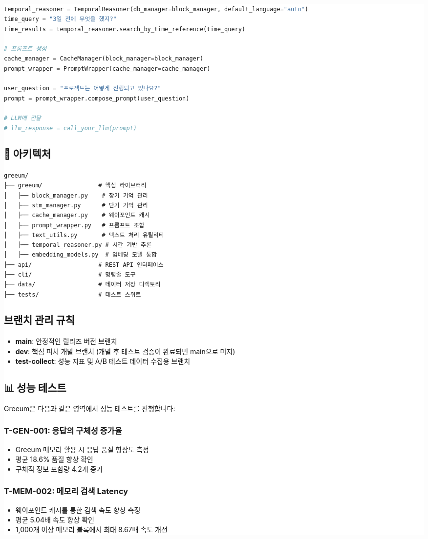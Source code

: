 ```python
temporal_reasoner = TemporalReasoner(db_manager=block_manager, default_language="auto")
time_query = "3일 전에 무엇을 했지?"
time_results = temporal_reasoner.search_by_time_reference(time_query)

# 프롬프트 생성
cache_manager = CacheManager(block_manager=block_manager)
prompt_wrapper = PromptWrapper(cache_manager=cache_manager)

user_question = "프로젝트는 어떻게 진행되고 있나요?"
prompt = prompt_wrapper.compose_prompt(user_question)

# LLM에 전달
# llm_response = call_your_llm(prompt)
```

## 🧱 아키텍처

```
greeum/
├── greeum/                # 핵심 라이브러리
│   ├── block_manager.py    # 장기 기억 관리
│   ├── stm_manager.py      # 단기 기억 관리
│   ├── cache_manager.py    # 웨이포인트 캐시
│   ├── prompt_wrapper.py   # 프롬프트 조합
│   ├── text_utils.py       # 텍스트 처리 유틸리티
│   ├── temporal_reasoner.py # 시간 기반 추론
│   ├── embedding_models.py  # 임베딩 모델 통합
├── api/                   # REST API 인터페이스
├── cli/                   # 명령줄 도구
├── data/                  # 데이터 저장 디렉토리
├── tests/                 # 테스트 스위트
```

## 브랜치 관리 규칙

- **main**: 안정적인 릴리즈 버전 브랜치
- **dev**: 핵심 피쳐 개발 브랜치 (개발 후 테스트 검증이 완료되면 main으로 머지)
- **test-collect**: 성능 지표 및 A/B 테스트 데이터 수집용 브랜치

## 📊 성능 테스트

Greeum은 다음과 같은 영역에서 성능 테스트를 진행합니다:

### T-GEN-001: 응답의 구체성 증가율
- Greeum 메모리 활용 시 응답 품질 향상도 측정
- 평균 18.6% 품질 향상 확인
- 구체적 정보 포함량 4.2개 증가

### T-MEM-002: 메모리 검색 Latency
- 웨이포인트 캐시를 통한 검색 속도 향상 측정
- 평균 5.04배 속도 향상 확인
- 1,000개 이상 메모리 블록에서 최대 8.67배 속도 개선
